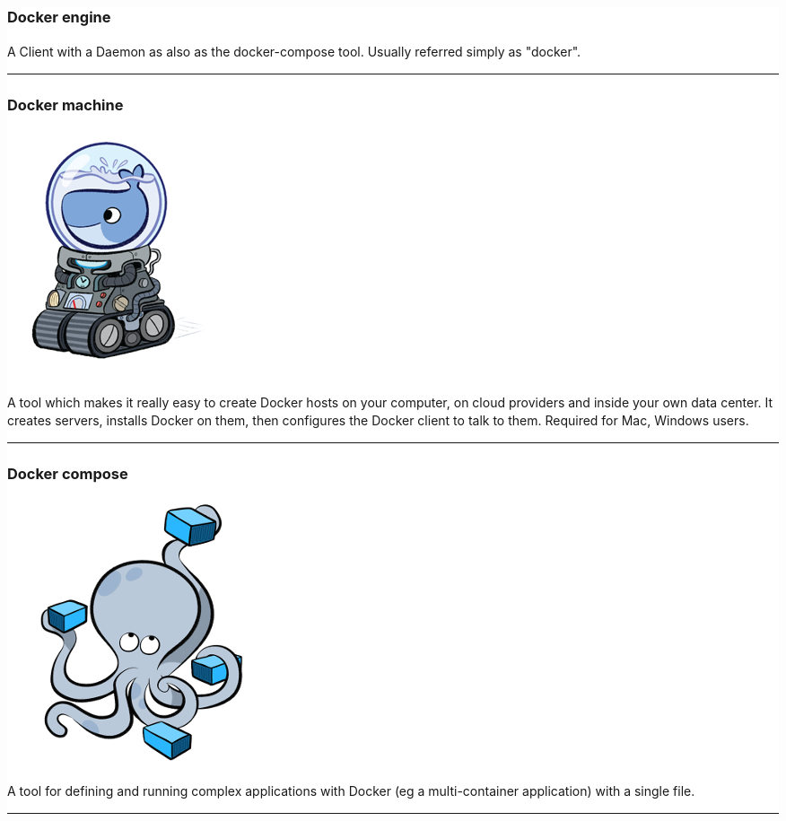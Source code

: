 ### Docker engine

A Client with a Daemon as also as the docker-compose tool. Usually referred simply as "docker".

---

### Docker machine

![Docker machine logo](https://raw.githubusercontent.com/cubantech/docker-presentation/gh-pages/img/docker_machine.png)

A tool which makes it really easy to create Docker hosts on your computer,
on cloud providers and inside your own data center.
It creates servers, installs Docker on them, then configures the Docker client to talk to them.
Required for Mac, Windows users.

---

### Docker compose

![Docker compose logo](https://raw.githubusercontent.com/cubantech/docker-presentation/gh-pages/img/docker_compose.png)

A tool for defining and running complex applications with Docker
(eg a multi-container application) with a single file.

---